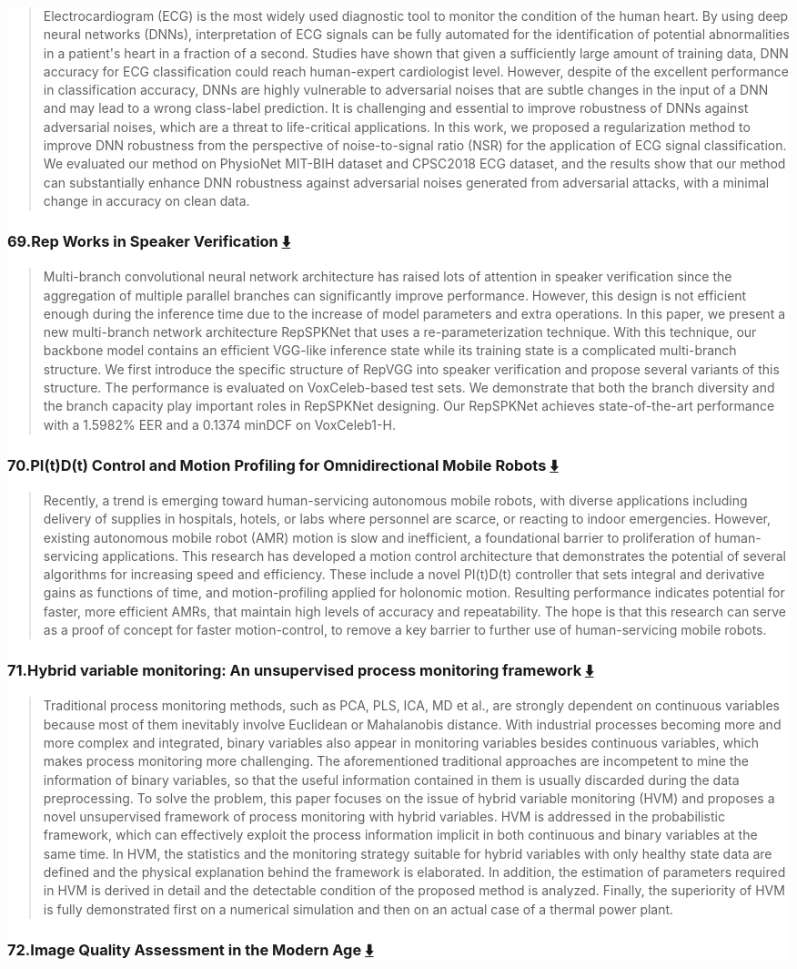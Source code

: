 >  Electrocardiogram (ECG) is the most widely used diagnostic tool to monitor the condition of the human heart. By using deep neural networks (DNNs), interpretation of ECG signals can be fully automated for the identification of potential abnormalities in a patient's heart in a fraction of a second. Studies have shown that given a sufficiently large amount of training data, DNN accuracy for ECG classification could reach human-expert cardiologist level. However, despite of the excellent performance in classification accuracy, DNNs are highly vulnerable to adversarial noises that are subtle changes in the input of a DNN and may lead to a wrong class-label prediction. It is challenging and essential to improve robustness of DNNs against adversarial noises, which are a threat to life-critical applications. In this work, we proposed a regularization method to improve DNN robustness from the perspective of noise-to-signal ratio (NSR) for the application of ECG signal classification. We evaluated our method on PhysioNet MIT-BIH dataset and CPSC2018 ECG dataset, and the results show that our method can substantially enhance DNN robustness against adversarial noises generated from adversarial attacks, with a minimal change in accuracy on clean data.      
### 69.Rep Works in Speaker Verification  [ :arrow_down: ](https://arxiv.org/pdf/2110.09720.pdf)
>  Multi-branch convolutional neural network architecture has raised lots of attention in speaker verification since the aggregation of multiple parallel branches can significantly improve performance. However, this design is not efficient enough during the inference time due to the increase of model parameters and extra operations. In this paper, we present a new multi-branch network architecture RepSPKNet that uses a re-parameterization technique. With this technique, our backbone model contains an efficient VGG-like inference state while its training state is a complicated multi-branch structure. We first introduce the specific structure of RepVGG into speaker verification and propose several variants of this structure. The performance is evaluated on VoxCeleb-based test sets. We demonstrate that both the branch diversity and the branch capacity play important roles in RepSPKNet designing. Our RepSPKNet achieves state-of-the-art performance with a 1.5982% EER and a 0.1374 minDCF on VoxCeleb1-H.      
### 70.PI(t)D(t) Control and Motion Profiling for Omnidirectional Mobile Robots  [ :arrow_down: ](https://arxiv.org/pdf/2110.09707.pdf)
>  Recently, a trend is emerging toward human-servicing autonomous mobile robots, with diverse applications including delivery of supplies in hospitals, hotels, or labs where personnel are scarce, or reacting to indoor emergencies. However, existing autonomous mobile robot (AMR) motion is slow and inefficient, a foundational barrier to proliferation of human-servicing applications. This research has developed a motion control architecture that demonstrates the potential of several algorithms for increasing speed and efficiency. These include a novel PI(t)D(t) controller that sets integral and derivative gains as functions of time, and motion-profiling applied for holonomic motion. Resulting performance indicates potential for faster, more efficient AMRs, that maintain high levels of accuracy and repeatability. The hope is that this research can serve as a proof of concept for faster motion-control, to remove a key barrier to further use of human-servicing mobile robots.      
### 71.Hybrid variable monitoring: An unsupervised process monitoring framework  [ :arrow_down: ](https://arxiv.org/pdf/2110.09704.pdf)
>  Traditional process monitoring methods, such as PCA, PLS, ICA, MD et al., are strongly dependent on continuous variables because most of them inevitably involve Euclidean or Mahalanobis distance. With industrial processes becoming more and more complex and integrated, binary variables also appear in monitoring variables besides continuous variables, which makes process monitoring more challenging. The aforementioned traditional approaches are incompetent to mine the information of binary variables, so that the useful information contained in them is usually discarded during the data preprocessing. To solve the problem, this paper focuses on the issue of hybrid variable monitoring (HVM) and proposes a novel unsupervised framework of process monitoring with hybrid variables. HVM is addressed in the probabilistic framework, which can effectively exploit the process information implicit in both continuous and binary variables at the same time. In HVM, the statistics and the monitoring strategy suitable for hybrid variables with only healthy state data are defined and the physical explanation behind the framework is elaborated. In addition, the estimation of parameters required in HVM is derived in detail and the detectable condition of the proposed method is analyzed. Finally, the superiority of HVM is fully demonstrated first on a numerical simulation and then on an actual case of a thermal power plant.      
### 72.Image Quality Assessment in the Modern Age  [ :arrow_down: ](https://arxiv.org/pdf/2110.09699.pdf)